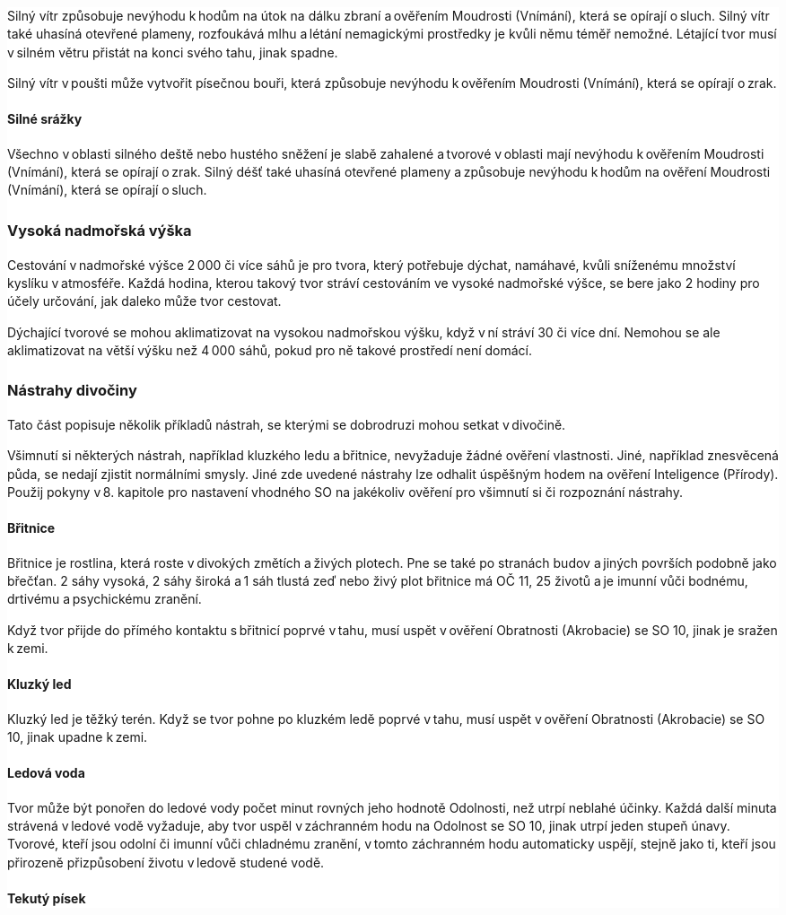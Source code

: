 Silný vítr způsobuje nevýhodu k hodům na útok na dálku zbraní a ověřením Moudrosti (Vnímání), která se opírají o sluch. Silný vítr také uhasíná otevřené plameny, rozfoukává mlhu a létání nemagickými prostředky je kvůli němu téměř nemožné. Létající tvor musí v silném větru přistát na konci svého tahu, jinak spadne.
  
Silný vítr v poušti může vytvořit písečnou bouři, která způsobuje nevýhodu k ověřením Moudrosti (Vnímání), která se opírají o zrak.
  
#### Silné srážky
  
Všechno v oblasti silného deště nebo hustého sněžení je slabě zahalené a tvorové v oblasti mají nevýhodu k ověřením Moudrosti (Vnímání), která se opírají o zrak. Silný déšť také uhasíná otevřené plameny a způsobuje nevýhodu k hodům na ověření Moudrosti (Vnímání), která se opírají o sluch.
  
### Vysoká nadmořská výška
  
Cestování v nadmořské výšce 2 000 či více sáhů je pro tvora, který potřebuje dýchat, namáhavé, kvůli sníženému množství kyslíku v atmosféře. Každá hodina, kterou takový tvor stráví cestováním ve vysoké nadmořské výšce, se bere jako 2 hodiny pro účely určování, jak daleko může tvor cestovat.
  
Dýchající tvorové se mohou aklimatizovat na vysokou nadmořskou výšku, když v ní stráví 30 či více dní. Nemohou se ale aklimatizovat na větší výšku než 4 000 sáhů, pokud pro ně takové prostředí není domácí.
  
### Nástrahy divočiny
  
Tato část popisuje několik příkladů nástrah, se kterými se dobrodruzi mohou setkat v divočině.
  
Všimnutí si některých nástrah, například kluzkého ledu a břitnice, nevyžaduje žádné ověření vlastnosti. Jiné, například znesvěcená půda, se nedají zjistit normálními smysly. Jiné zde uvedené nástrahy lze odhalit úspěšným hodem na ověření Inteligence (Přírody). Použij pokyny v 8. kapitole pro nastavení vhodného SO na jakékoliv ověření pro všimnutí si či rozpoznání nástrahy.
  
#### Břitnice
  
Břitnice je rostlina, která roste v divokých změtích a živých plotech. Pne se také po stranách budov a jiných površích podobně jako břečťan. 2 sáhy vysoká, 2 sáhy široká a 1 sáh tlustá zeď nebo živý plot břitnice má OČ 11, 25 životů a je imunní vůči bodnému, drtivému a psychickému zranění.
  
Když tvor přijde do přímého kontaktu s břitnicí poprvé v tahu, musí uspět v ověření Obratnosti (Akrobacie) se SO 10, jinak je sražen k zemi.
  
#### Kluzký led
  
Kluzký led je těžký terén. Když se tvor pohne po kluzkém ledě poprvé v tahu, musí uspět v ověření Obratnosti (Akrobacie) se SO 10, jinak upadne k zemi.
  
#### Ledová voda
  
Tvor může být ponořen do ledové vody počet minut rovných jeho hodnotě Odolnosti, než utrpí neblahé účinky. Každá další minuta strávená v ledové vodě vyžaduje, aby tvor uspěl v záchranném hodu na Odolnost se SO 10, jinak utrpí jeden stupeň únavy. Tvorové, kteří jsou odolní či imunní vůči chladnému zranění, v tomto záchranném hodu automaticky uspějí, stejně jako ti, kteří jsou přirozeně přizpůsobení životu v ledově studené vodě.
  
#### Tekutý písek
  